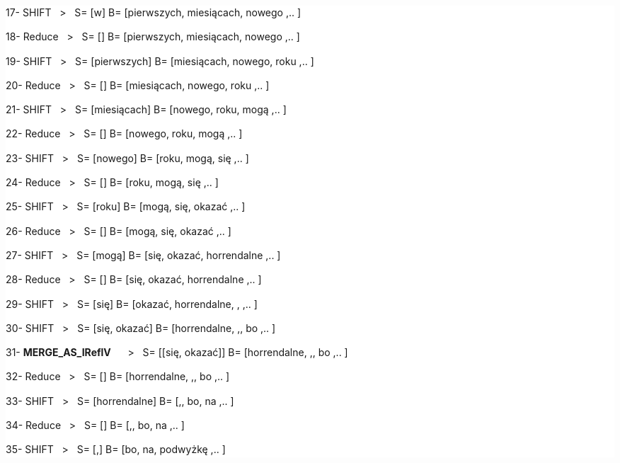 

17- SHIFT&nbsp;&nbsp;&nbsp;>&nbsp;&nbsp;&nbsp;S= [w]   B= [pierwszych, miesiącach, nowego ,.. ]



18- Reduce&nbsp;&nbsp;&nbsp;>&nbsp;&nbsp;&nbsp;S= []   B= [pierwszych, miesiącach, nowego ,.. ]



19- SHIFT&nbsp;&nbsp;&nbsp;>&nbsp;&nbsp;&nbsp;S= [pierwszych]   B= [miesiącach, nowego, roku ,.. ]



20- Reduce&nbsp;&nbsp;&nbsp;>&nbsp;&nbsp;&nbsp;S= []   B= [miesiącach, nowego, roku ,.. ]



21- SHIFT&nbsp;&nbsp;&nbsp;>&nbsp;&nbsp;&nbsp;S= [miesiącach]   B= [nowego, roku, mogą ,.. ]



22- Reduce&nbsp;&nbsp;&nbsp;>&nbsp;&nbsp;&nbsp;S= []   B= [nowego, roku, mogą ,.. ]



23- SHIFT&nbsp;&nbsp;&nbsp;>&nbsp;&nbsp;&nbsp;S= [nowego]   B= [roku, mogą, się ,.. ]



24- Reduce&nbsp;&nbsp;&nbsp;>&nbsp;&nbsp;&nbsp;S= []   B= [roku, mogą, się ,.. ]



25- SHIFT&nbsp;&nbsp;&nbsp;>&nbsp;&nbsp;&nbsp;S= [roku]   B= [mogą, się, okazać ,.. ]



26- Reduce&nbsp;&nbsp;&nbsp;>&nbsp;&nbsp;&nbsp;S= []   B= [mogą, się, okazać ,.. ]



27- SHIFT&nbsp;&nbsp;&nbsp;>&nbsp;&nbsp;&nbsp;S= [mogą]   B= [się, okazać, horrendalne ,.. ]



28- Reduce&nbsp;&nbsp;&nbsp;>&nbsp;&nbsp;&nbsp;S= []   B= [się, okazać, horrendalne ,.. ]



29- SHIFT&nbsp;&nbsp;&nbsp;>&nbsp;&nbsp;&nbsp;S= [się]   B= [okazać, horrendalne, , ,.. ]



30- SHIFT&nbsp;&nbsp;&nbsp;>&nbsp;&nbsp;&nbsp;S= [się, okazać]   B= [horrendalne, ,, bo ,.. ]



31- **MERGE_AS_IReflV**&nbsp;&nbsp;&nbsp;&nbsp;&nbsp;&nbsp;>&nbsp;&nbsp;&nbsp;S= [[się, okazać]]   B= [horrendalne, ,, bo ,.. ]



32- Reduce&nbsp;&nbsp;&nbsp;>&nbsp;&nbsp;&nbsp;S= []   B= [horrendalne, ,, bo ,.. ]



33- SHIFT&nbsp;&nbsp;&nbsp;>&nbsp;&nbsp;&nbsp;S= [horrendalne]   B= [,, bo, na ,.. ]



34- Reduce&nbsp;&nbsp;&nbsp;>&nbsp;&nbsp;&nbsp;S= []   B= [,, bo, na ,.. ]



35- SHIFT&nbsp;&nbsp;&nbsp;>&nbsp;&nbsp;&nbsp;S= [,]   B= [bo, na, podwyżkę ,.. ]
